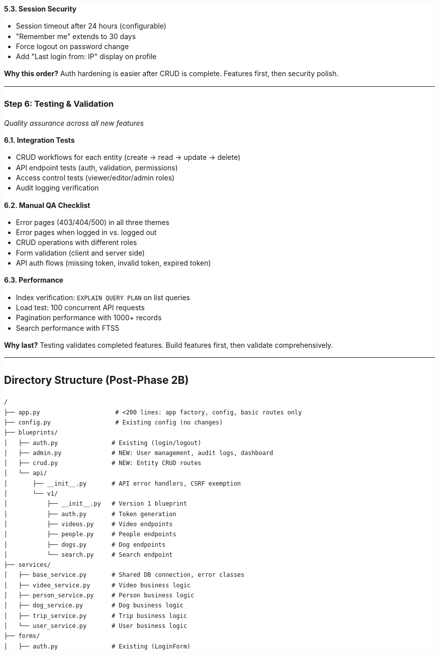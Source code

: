 **5.3. Session Security**
- Session timeout after 24 hours (configurable)
- "Remember me" extends to 30 days
- Force logout on password change
- Add "Last login from: IP" display on profile

**Why this order?** Auth hardening is easier after CRUD is complete. Features first, then security polish.

---

### **Step 6: Testing & Validation**
*Quality assurance across all new features*

**6.1. Integration Tests**
- CRUD workflows for each entity (create → read → update → delete)
- API endpoint tests (auth, validation, permissions)
- Access control tests (viewer/editor/admin roles)
- Audit logging verification

**6.2. Manual QA Checklist**
- Error pages (403/404/500) in all three themes
- Error pages when logged in vs. logged out
- CRUD operations with different roles
- Form validation (client and server side)
- API auth flows (missing token, invalid token, expired token)

**6.3. Performance**
- Index verification: `EXPLAIN QUERY PLAN` on list queries
- Load test: 100 concurrent API requests
- Pagination performance with 1000+ records
- Search performance with FTS5

**Why last?** Testing validates completed features. Build features first, then validate comprehensively.

---

## Directory Structure (Post-Phase 2B)

```
/
├── app.py                     # <200 lines: app factory, config, basic routes only
├── config.py                  # Existing config (no changes)
├── blueprints/
│   ├── auth.py               # Existing (login/logout)
│   ├── admin.py              # NEW: User management, audit logs, dashboard
│   ├── crud.py               # NEW: Entity CRUD routes
│   └── api/
│       ├── __init__.py       # API error handlers, CSRF exemption
│       └── v1/
│           ├── __init__.py   # Version 1 blueprint
│           ├── auth.py       # Token generation
│           ├── videos.py     # Video endpoints
│           ├── people.py     # People endpoints
│           ├── dogs.py       # Dog endpoints
│           └── search.py     # Search endpoint
├── services/
│   ├── base_service.py       # Shared DB connection, error classes
│   ├── video_service.py      # Video business logic
│   ├── person_service.py     # Person business logic
│   ├── dog_service.py        # Dog business logic
│   ├── trip_service.py       # Trip business logic
│   └── user_service.py       # User business logic
├── forms/
│   ├── auth.py               # Existing (LoginForm)
```
